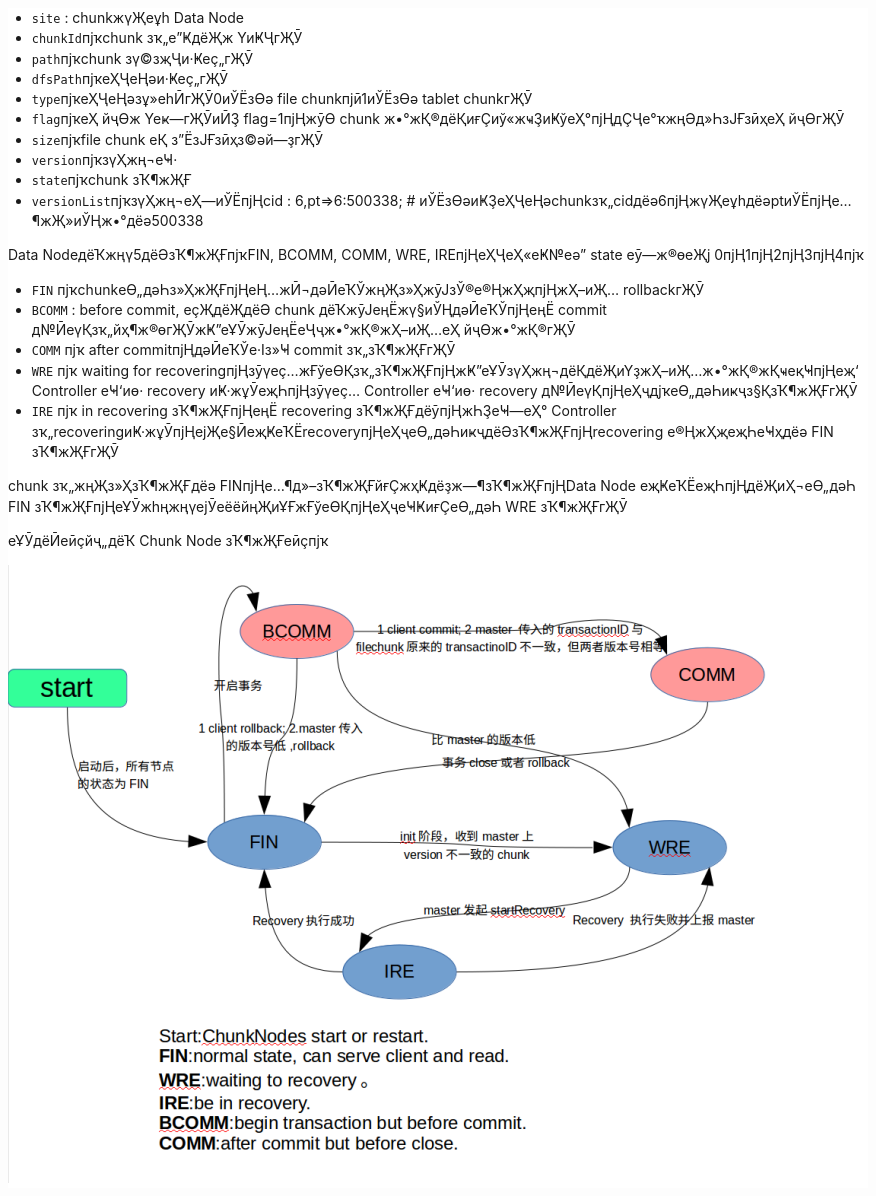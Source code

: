  + `site` : chunkжүҖеұһ Data Node
  + `chunkId`пјҡchunk зҡ„е”ҜдёҖж ҮиҜҶгҖӮ
  + `path`пјҡchunk зү©зҗҶи·Ҝеҫ„гҖӮ
  + `dfsPath`пјҡеҲҶеҢәи·Ҝеҫ„гҖӮ
  + `type`пјҡеҲҶеҢәзұ»еһӢгҖӮ0иЎЁзӨә file chunkпјӣ1иЎЁзӨә tablet chunkгҖӮ
  + `flag`пјҡеҲ йҷӨж Үеҝ—гҖӮиӢҘ flag=1пјҢжӯӨ chunk ж•°жҚ®дёҚиғҪиў«жҹҘиҜўеҲ°пјҢдҪҶе°ҡжңӘд»ҺзЈҒзӣҳеҲ йҷӨгҖӮ
  + `size`пјҡfile chunk еҚ з”ЁзЈҒзӣҳз©әй—ҙгҖӮ
  + `version`пјҡзүҲжң¬еҸ·
  + `state`пјҡchunk зҠ¶жҖҒ
  + `versionList`пјҡзүҲжң¬еҲ—иЎЁпјҢcid : 6,pt=>6:500338; # иЎЁзӨәиҜҘеҲҶеҢәchunkзҡ„cidдёә6пјҢжүҖеұһдёәptиЎЁпјҢе…¶жҖ»иЎҢж•°дёә500338

Data NodeдёҠжңү5дёӘзҠ¶жҖҒпјҡFIN, BCOMM, COMM, WRE, IREпјҢеҲҶеҲ«еҜ№еә” state еӯ—ж®өеҖј 0пјҢ1пјҢ2пјҢ3пјҢ4пјҡ

* `FIN` пјҡchunkеӨ„дәҺз»ҲжҖҒпјҢеҢ…жӢ¬дәӢеҠЎжңҖз»ҲжӯЈзЎ®е®ҢжҲҗпјҢжҲ–иҖ… rollbackгҖӮ
* `BCOMM` : before commit, еҫҖдёҖдёӘ chunk дёҠжӯЈеңЁжү§иЎҢдәӢеҠЎпјҢеңЁ commit д№ӢеүҚзҡ„йҳ¶ж®өгҖӮжҜ”еҰӮжӯЈеңЁеҶҷж•°жҚ®жҲ–иҖ…еҲ йҷӨж•°жҚ®гҖӮ
* `COMM` пјҡ after commitпјҢдәӢеҠЎе·Із»Ҹ commit зҡ„зҠ¶жҖҒгҖӮ
* `WRE` пјҡ waiting for recoveringпјҢзӯүеҫ…жҒўеӨҚзҡ„зҠ¶жҖҒпјҢжҜ”еҰӮзүҲжң¬дёҚдёҖиҮҙжҲ–иҖ…ж•°жҚ®жҚҹеқҸпјҢеҗ‘ Controller еҸ‘иө· recovery иҜ·жұӮеҗҺпјҢзӯүеҫ… Controller еҸ‘иө· recovery д№ӢеүҚпјҢеҲҷдјҡеӨ„дәҺиҝҷз§ҚзҠ¶жҖҒгҖӮ
* `IRE` пјҡ in recovering зҠ¶жҖҒпјҢеңЁ recovering зҠ¶жҖҒдёӯпјҢжҺҘеҸ—еҲ° Controller зҡ„recoveringиҜ·жұӮпјҢејҖе§ӢеҗҜеҠЁrecoveryпјҢеҲҷеӨ„дәҺиҝҷдёӘзҠ¶жҖҒпјҢrecovering е®ҢжҲҗеҗҺеҸҳдёә FIN зҠ¶жҖҒгҖӮ

chunk зҡ„жңҖз»ҲзҠ¶жҖҒдёә FINпјҢе…¶д»–зҠ¶жҖҒйғҪжҳҜдёҙж—¶зҠ¶жҖҒпјҢData Node еҗҜеҠЁеҗҺпјҢдёҖиҲ¬еӨ„дәҺ FIN зҠ¶жҖҒпјҢеҰӮжһңжңүејӮеёёйңҖиҰҒжҒўеӨҚпјҢеҲҷеҸҜиғҪеӨ„дәҺ WRE зҠ¶жҖҒгҖӮ

еҰӮдёӢеӣҫйҷ„дёҠ Chunk Node зҠ¶жҖҒеӣҫпјҡ

![](images/repair_chunk_status/repair_chunk_status2.1-2.png)
